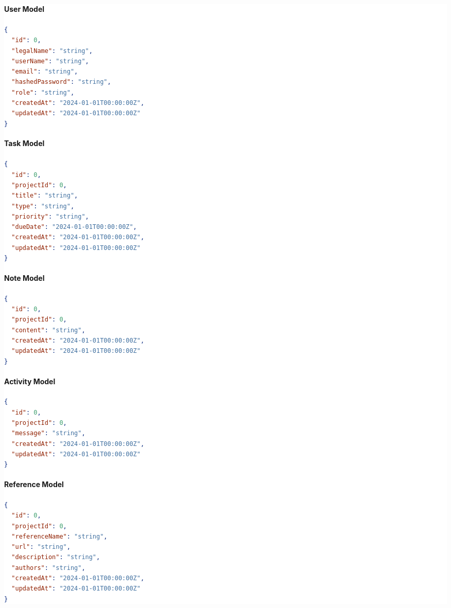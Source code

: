 #### User Model
```json
{
  "id": 0,
  "legalName": "string",
  "userName": "string",
  "email": "string",
  "hashedPassword": "string",
  "role": "string",
  "createdAt": "2024-01-01T00:00:00Z",
  "updatedAt": "2024-01-01T00:00:00Z"
}
```

#### Task Model
```json
{
  "id": 0,
  "projectId": 0,
  "title": "string",
  "type": "string",
  "priority": "string",
  "dueDate": "2024-01-01T00:00:00Z",
  "createdAt": "2024-01-01T00:00:00Z",
  "updatedAt": "2024-01-01T00:00:00Z"
}
```

#### Note Model
```json
{
  "id": 0,
  "projectId": 0,
  "content": "string",
  "createdAt": "2024-01-01T00:00:00Z",
  "updatedAt": "2024-01-01T00:00:00Z"
}
```

#### Activity Model
```json
{
  "id": 0,
  "projectId": 0,
  "message": "string",
  "createdAt": "2024-01-01T00:00:00Z",
  "updatedAt": "2024-01-01T00:00:00Z"
}
```

#### Reference Model
```json
{
  "id": 0,
  "projectId": 0,
  "referenceName": "string",
  "url": "string",
  "description": "string",
  "authors": "string",
  "createdAt": "2024-01-01T00:00:00Z",
  "updatedAt": "2024-01-01T00:00:00Z"
}
```
